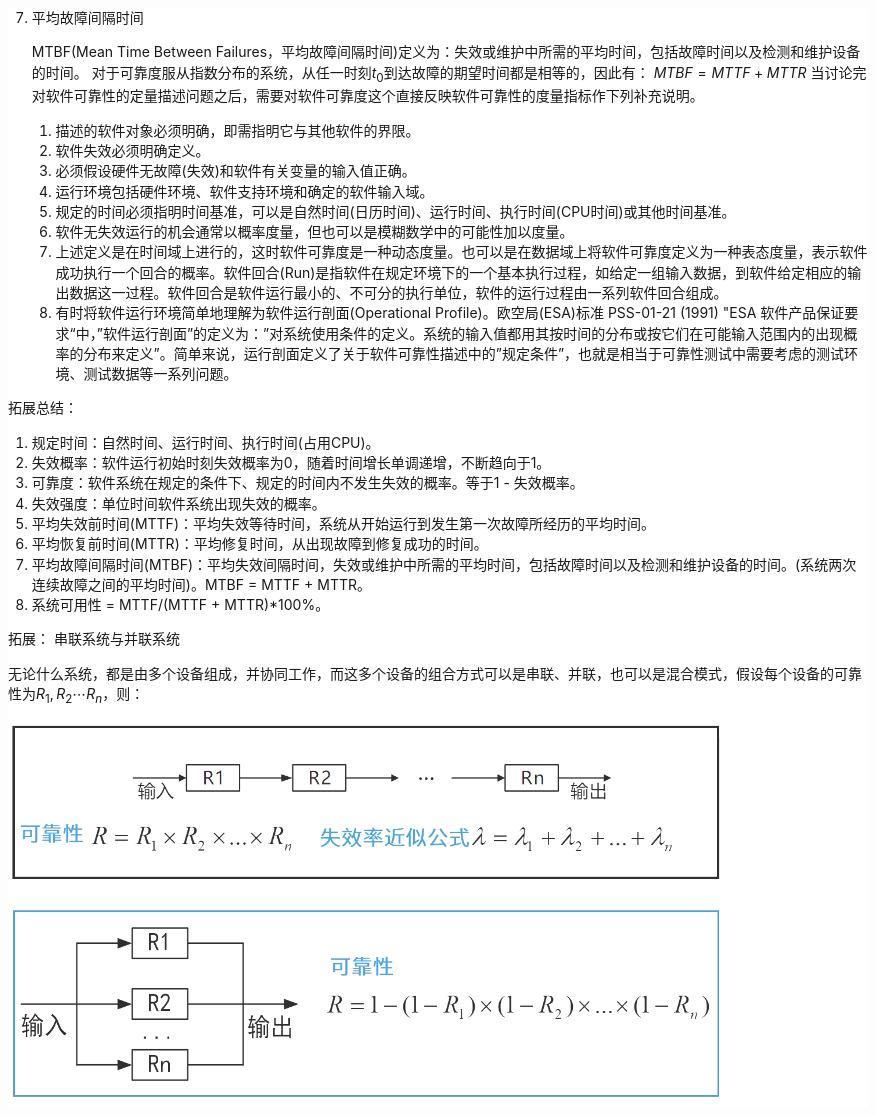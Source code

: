 7. 平均故障间隔时间

    MTBF(Mean Time Between Failures，平均故障间隔时间)定义为：失效或维护中所需的平均时间，包括故障时间以及检测和维护设备的时间。
    对于可靠度服从指数分布的系统，从任一时刻$t_0$到达故障的期望时间都是相等的，因此有：
    $MTBF = MTTF + MTTR$
    当讨论完对软件可靠性的定量描述问题之后，需要对软件可靠度这个直接反映软件可靠性的度量指标作下列补充说明。
    1. 描述的软件对象必须明确，即需指明它与其他软件的界限。
    2. 软件失效必须明确定义。
    3. 必须假设硬件无故障(失效)和软件有关变量的输入值正确。
    4. 运行环境包括硬件环境、软件支持环境和确定的软件输入域。
    5. 规定的时间必须指明时间基准，可以是自然时间(日历时间)、运行时间、执行时间(CPU时间)或其他时间基准。
    6. 软件无失效运行的机会通常以概率度量，但也可以是模糊数学中的可能性加以度量。
    7. 上述定义是在时间域上进行的，这时软件可靠度是一种动态度量。也可以是在数据域上将软件可靠度定义为一种表态度量，表示软件成功执行一个回合的概率。软件回合(Run)是指软件在规定环境下的一个基本执行过程，如给定一组输入数据，到软件给定相应的输出数据这一过程。软件回合是软件运行最小的、不可分的执行单位，软件的运行过程由一系列软件回合组成。
    8. 有时将软件运行环境简单地理解为软件运行剖面(Operational Profile)。欧空局(ESA)标准 PSS-01-21 (1991)  "ESA 软件产品保证要求“中，”软件运行剖面”的定义为：”对系统使用条件的定义。系统的输入值都用其按时间的分布或按它们在可能输入范围内的出现概率的分布来定义”。简单来说，运行剖面定义了关于软件可靠性描述中的”规定条件”，也就是相当于可靠性测试中需要考虑的测试环境、测试数据等一系列问题。

拓展总结：

1. 规定时间：自然时间、运行时间、执行时间(占用CPU)。
2. 失效概率：软件运行初始时刻失效概率为0，随着时间增长单调递增，不断趋向于1。
3. 可靠度：软件系统在规定的条件下、规定的时间内不发生失效的概率。等于1 - 失效概率。
4. 失效强度：单位时间软件系统出现失效的概率。
5. 平均失效前时间(MTTF)：平均失效等待时间，系统从开始运行到发生第一次故障所经历的平均时间。 
6. 平均恢复前时间(MTTR)：平均修复时间，从出现故障到修复成功的时间。
7. 平均故障间隔时间(MTBF)：平均失效间隔时间，失效或维护中所需的平均时间，包括故障时间以及检测和维护设备的时间。(系统两次连续故障之间的平均时间)。MTBF = MTTF + MTTR。
8. 系统可用性 = MTTF/(MTTF + MTTR)*100%。


拓展： 串联系统与并联系统

无论什么系统，都是由多个设备组成，并协同工作，而这多个设备的组合方式可以是串联、并联，也可以是混合模式，假设每个设备的可靠性为$R_1,R_2\cdots R_n$，则：

![alt text](1软件可靠性基本概念/串联系统和并联系统.png)
